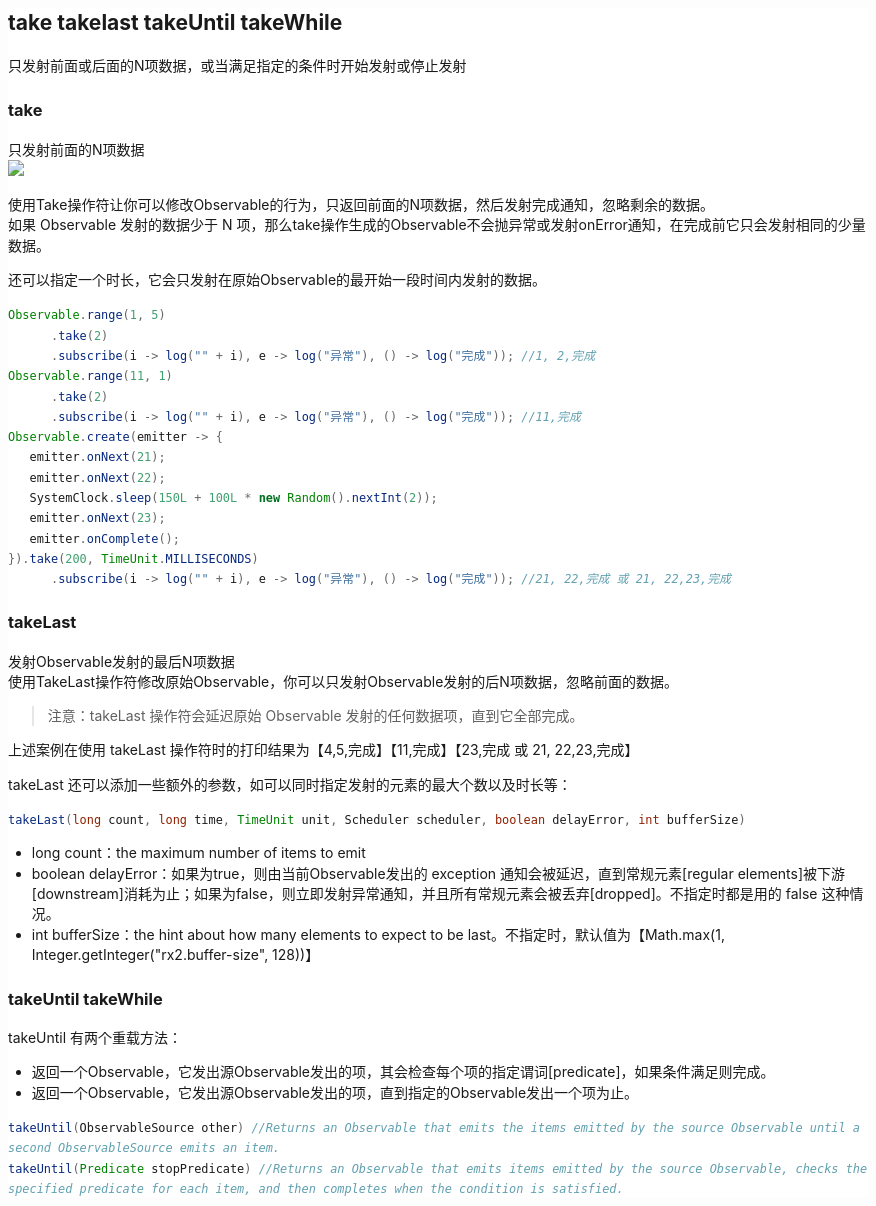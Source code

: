 ## take takelast takeUntil takeWhile   
只发射前面或后面的N项数据，或当满足指定的条件时开始发射或停止发射   
  
### take   
只发射前面的N项数据   
![](http://pfpk8ixun.bkt.clouddn.com/markdown-img-paste-20180930115527230.png)   
  
使用Take操作符让你可以修改Observable的行为，只返回前面的N项数据，然后发射完成通知，忽略剩余的数据。    
如果 Observable 发射的数据少于 N 项，那么take操作生成的Observable不会抛异常或发射onError通知，在完成前它只会发射相同的少量数据。   
  
还可以指定一个时长，它会只发射在原始Observable的最开始一段时间内发射的数据。   
```Java   
Observable.range(1, 5)   
      .take(2)   
      .subscribe(i -> log("" + i), e -> log("异常"), () -> log("完成")); //1, 2,完成   
Observable.range(11, 1)   
      .take(2)   
      .subscribe(i -> log("" + i), e -> log("异常"), () -> log("完成")); //11,完成   
Observable.create(emitter -> {   
   emitter.onNext(21);   
   emitter.onNext(22);   
   SystemClock.sleep(150L + 100L * new Random().nextInt(2));   
   emitter.onNext(23);   
   emitter.onComplete();   
}).take(200, TimeUnit.MILLISECONDS)   
      .subscribe(i -> log("" + i), e -> log("异常"), () -> log("完成")); //21, 22,完成 或 21, 22,23,完成   
```   
  
### takeLast   
发射Observable发射的最后N项数据    
使用TakeLast操作符修改原始Observable，你可以只发射Observable发射的后N项数据，忽略前面的数据。   
> 注意：takeLast 操作符会延迟原始 Observable 发射的任何数据项，直到它全部完成。   
  
上述案例在使用 takeLast 操作符时的打印结果为【4,5,完成】【11,完成】【23,完成  或  21, 22,23,完成】   
  
takeLast 还可以添加一些额外的参数，如可以同时指定发射的元素的最大个数以及时长等：   
```Java   
takeLast(long count, long time, TimeUnit unit, Scheduler scheduler, boolean delayError, int bufferSize)   
```   
- long count：the maximum number of items to emit   
- boolean delayError：如果为true，则由当前Observable发出的 exception 通知会被延迟，直到常规元素[regular elements]被下游[downstream]消耗为止；如果为false，则立即发射异常通知，并且所有常规元素会被丢弃[dropped]。不指定时都是用的 false 这种情况。   
- int bufferSize：the hint about how many elements to expect to be last。不指定时，默认值为【Math.max(1, Integer.getInteger("rx2.buffer-size", 128))】   
  
### takeUntil takeWhile   
takeUntil 有两个重载方法：   
- 返回一个Observable，它发出源Observable发出的项，其会检查每个项的指定谓词[predicate]，如果条件满足则完成。   
- 返回一个Observable，它发出源Observable发出的项，直到指定的Observable发出一个项为止。   
```Java   
takeUntil(ObservableSource other) //Returns an Observable that emits the items emitted by the source Observable until a second ObservableSource emits an item.   
takeUntil(Predicate stopPredicate) //Returns an Observable that emits items emitted by the source Observable, checks the specified predicate for each item, and then completes when the condition is satisfied.   
```   
  